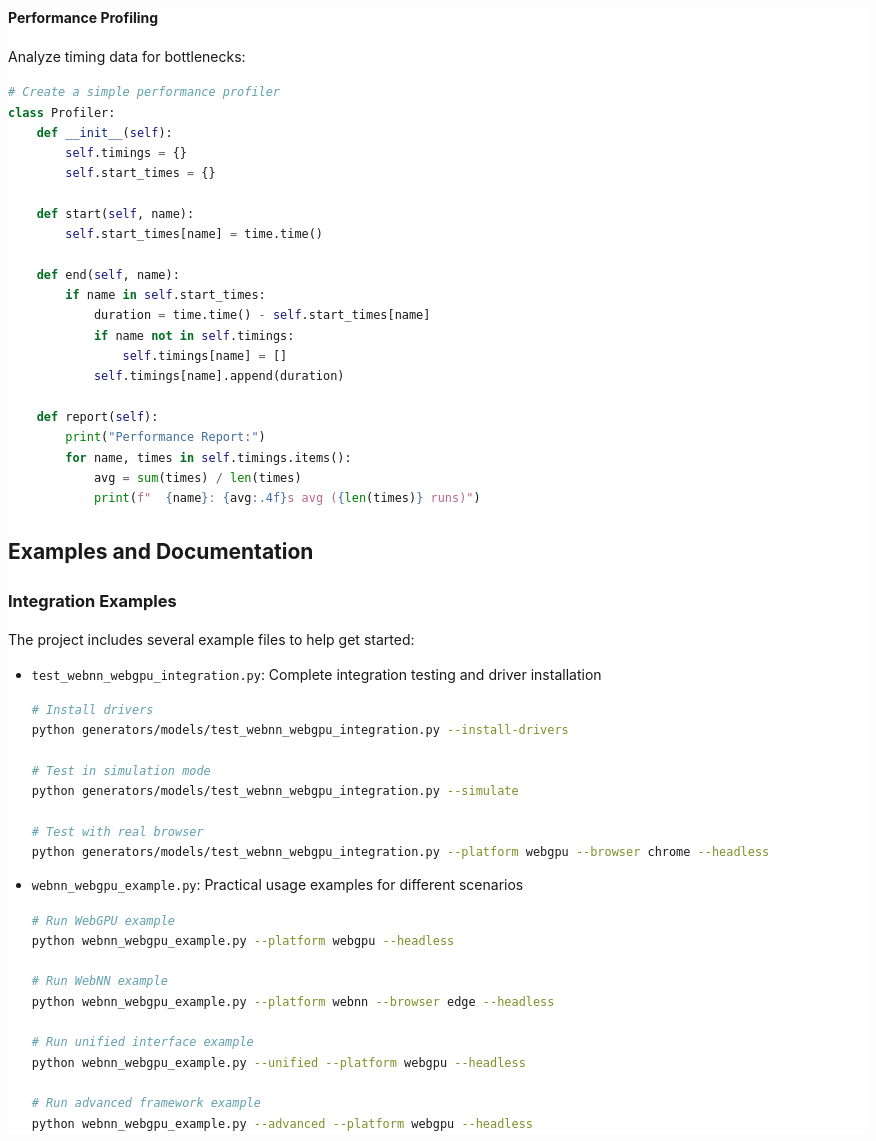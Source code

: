 #### Performance Profiling

Analyze timing data for bottlenecks:

```python
# Create a simple performance profiler
class Profiler:
    def __init__(self):
        self.timings = {}
        self.start_times = {}
        
    def start(self, name):
        self.start_times[name] = time.time()
        
    def end(self, name):
        if name in self.start_times:
            duration = time.time() - self.start_times[name]
            if name not in self.timings:
                self.timings[name] = []
            self.timings[name].append(duration)
            
    def report(self):
        print("Performance Report:")
        for name, times in self.timings.items():
            avg = sum(times) / len(times)
            print(f"  {name}: {avg:.4f}s avg ({len(times)} runs)")
```

## Examples and Documentation

### Integration Examples

The project includes several example files to help get started:

- `test_webnn_webgpu_integration.py`: Complete integration testing and driver installation
  ```bash
  # Install drivers
  python generators/models/test_webnn_webgpu_integration.py --install-drivers
  
  # Test in simulation mode
  python generators/models/test_webnn_webgpu_integration.py --simulate
  
  # Test with real browser
  python generators/models/test_webnn_webgpu_integration.py --platform webgpu --browser chrome --headless
  ```

- `webnn_webgpu_example.py`: Practical usage examples for different scenarios
  ```bash
  # Run WebGPU example
  python webnn_webgpu_example.py --platform webgpu --headless
  
  # Run WebNN example
  python webnn_webgpu_example.py --platform webnn --browser edge --headless
  
  # Run unified interface example
  python webnn_webgpu_example.py --unified --platform webgpu --headless
  
  # Run advanced framework example
  python webnn_webgpu_example.py --advanced --platform webgpu --headless
  ```
